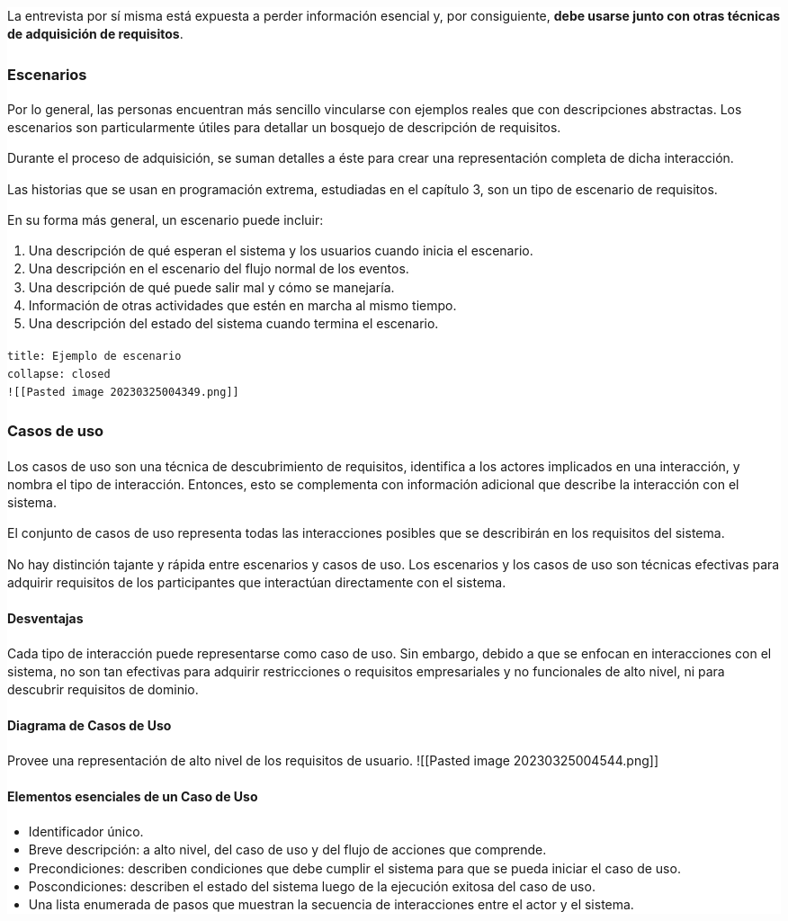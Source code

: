La entrevista por sí misma está expuesta a perder información esencial y, por consiguiente, **debe usarse junto con otras técnicas de adquisición de requisitos**.

### Escenarios
Por lo general, las personas encuentran más sencillo vincularse con ejemplos reales que con descripciones abstractas. Los escenarios son particularmente útiles para detallar un bosquejo de descripción de requisitos.

Durante el proceso de adquisición, se suman detalles a éste para crear una representación completa de dicha interacción.

Las historias que se usan en programación extrema, estudiadas en el capítulo 3, son un tipo de escenario de requisitos.

En su forma más general, un escenario puede incluir: 
1. Una descripción de qué esperan el sistema y los usuarios cuando inicia el escenario. 
2. Una descripción en el escenario del flujo normal de los eventos. 
3. Una descripción de qué puede salir mal y cómo se manejaría. 
4. Información de otras actividades que estén en marcha al mismo tiempo. 
5. Una descripción del estado del sistema cuando termina el escenario.

```ad-example
title: Ejemplo de escenario
collapse: closed
![[Pasted image 20230325004349.png]]
```

### Casos de uso
Los casos de uso son una técnica de descubrimiento de requisitos, identifica a los actores implicados en una interacción, y nombra el tipo de interacción. Entonces, esto se complementa con información adicional que describe la interacción con el sistema.

El conjunto de casos de uso representa todas las interacciones posibles que se describirán en los requisitos del sistema.

No hay distinción tajante y rápida entre escenarios y casos de uso. 
Los escenarios y los casos de uso son técnicas efectivas para adquirir requisitos de los participantes que interactúan directamente con el sistema. 

#### Desventajas
Cada tipo de interacción puede representarse como caso de uso. Sin embargo, debido a que se enfocan en interacciones con el sistema, no son tan efectivas para adquirir restricciones o requisitos empresariales y no funcionales de alto nivel, ni para descubrir requisitos de dominio.

#### Diagrama de Casos de Uso
Provee una representación de alto nivel de los requisitos de usuario.
![[Pasted image 20230325004544.png]]

#### Elementos esenciales de un Caso de Uso
- Identificador único.
- Breve descripción: a alto nivel, del caso de uso y del flujo de acciones que comprende.
- Precondiciones: describen condiciones que debe cumplir el sistema para que se pueda iniciar el caso de uso.
- Poscondiciones: describen el estado del sistema luego de la ejecución exitosa del caso de uso.
- Una lista enumerada de pasos que muestran la secuencia de interacciones entre el actor y el sistema.
